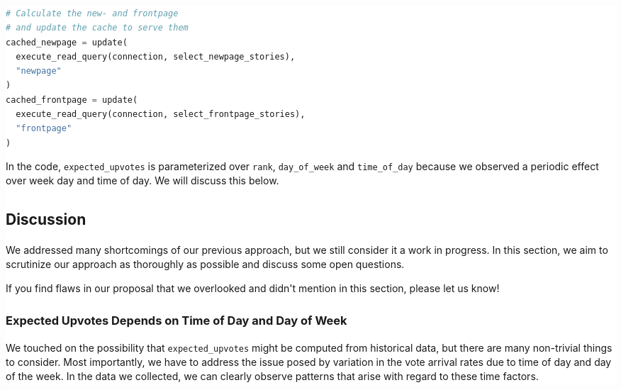 ```python
# Calculate the new- and frontpage
# and update the cache to serve them
cached_newpage = update(
  execute_read_query(connection, select_newpage_stories),
  "newpage"
)
cached_frontpage = update(
  execute_read_query(connection, select_frontpage_stories), 
  "frontpage"
)
```

In the code, `expected_upvotes` is parameterized over `rank`, `day_of_week` and `time_of_day` because we observed a periodic effect over week day and time of day.
We will discuss this below.





## Discussion

We addressed many shortcomings of our previous approach, but we still consider it a work in progress.
In this section, we aim to scrutinize our approach as thoroughly as possible and discuss some open questions.

If you find flaws in our proposal that we overlooked and didn't mention in this section, please let us know!

### Expected Upvotes Depends on Time of Day and Day of Week

We touched on the possibility that `expected_upvotes` might be computed from historical data, but there are many non-trivial things to consider.
Most importantly, we have to address the issue posed by variation in the vote arrival rates due to time of day and day of the week.
In the data we collected, we can clearly observe patterns that arise with regard to these time factors.

